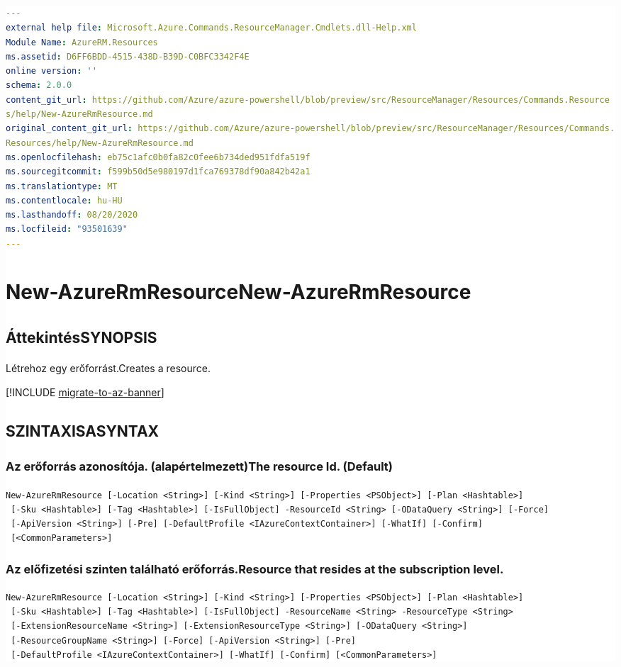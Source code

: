 ```yaml
---
external help file: Microsoft.Azure.Commands.ResourceManager.Cmdlets.dll-Help.xml
Module Name: AzureRM.Resources
ms.assetid: D6FF6BDD-4515-438D-B39D-C0BFC3342F4E
online version: ''
schema: 2.0.0
content_git_url: https://github.com/Azure/azure-powershell/blob/preview/src/ResourceManager/Resources/Commands.Resources/help/New-AzureRmResource.md
original_content_git_url: https://github.com/Azure/azure-powershell/blob/preview/src/ResourceManager/Resources/Commands.Resources/help/New-AzureRmResource.md
ms.openlocfilehash: eb75c1afc0b0fa82c0fee6b734ded951fdfa519f
ms.sourcegitcommit: f599b50d5e980197d1fca769378df90a842b42a1
ms.translationtype: MT
ms.contentlocale: hu-HU
ms.lasthandoff: 08/20/2020
ms.locfileid: "93501639"
---
```

# <span data-ttu-id="9e83c-101">New-AzureRmResource</span><span class="sxs-lookup"><span data-stu-id="9e83c-101">New-AzureRmResource</span></span>

## <span data-ttu-id="9e83c-102">Áttekintés</span><span class="sxs-lookup"><span data-stu-id="9e83c-102">SYNOPSIS</span></span>
<span data-ttu-id="9e83c-103">Létrehoz egy erőforrást.</span><span class="sxs-lookup"><span data-stu-id="9e83c-103">Creates a resource.</span></span>

[!INCLUDE [migrate-to-az-banner](../../includes/migrate-to-az-banner.md)]

## <span data-ttu-id="9e83c-104">SZINTAXISA</span><span class="sxs-lookup"><span data-stu-id="9e83c-104">SYNTAX</span></span>

### <span data-ttu-id="9e83c-105">Az erőforrás azonosítója. (alapértelmezett)</span><span class="sxs-lookup"><span data-stu-id="9e83c-105">The resource Id. (Default)</span></span>
```
New-AzureRmResource [-Location <String>] [-Kind <String>] [-Properties <PSObject>] [-Plan <Hashtable>]
 [-Sku <Hashtable>] [-Tag <Hashtable>] [-IsFullObject] -ResourceId <String> [-ODataQuery <String>] [-Force]
 [-ApiVersion <String>] [-Pre] [-DefaultProfile <IAzureContextContainer>] [-WhatIf] [-Confirm]
 [<CommonParameters>]
```

### <span data-ttu-id="9e83c-106">Az előfizetési szinten található erőforrás.</span><span class="sxs-lookup"><span data-stu-id="9e83c-106">Resource that resides at the subscription level.</span></span>
```
New-AzureRmResource [-Location <String>] [-Kind <String>] [-Properties <PSObject>] [-Plan <Hashtable>]
 [-Sku <Hashtable>] [-Tag <Hashtable>] [-IsFullObject] -ResourceName <String> -ResourceType <String>
 [-ExtensionResourceName <String>] [-ExtensionResourceType <String>] [-ODataQuery <String>]
 [-ResourceGroupName <String>] [-Force] [-ApiVersion <String>] [-Pre]
 [-DefaultProfile <IAzureContextContainer>] [-WhatIf] [-Confirm] [<CommonParameters>]
```
